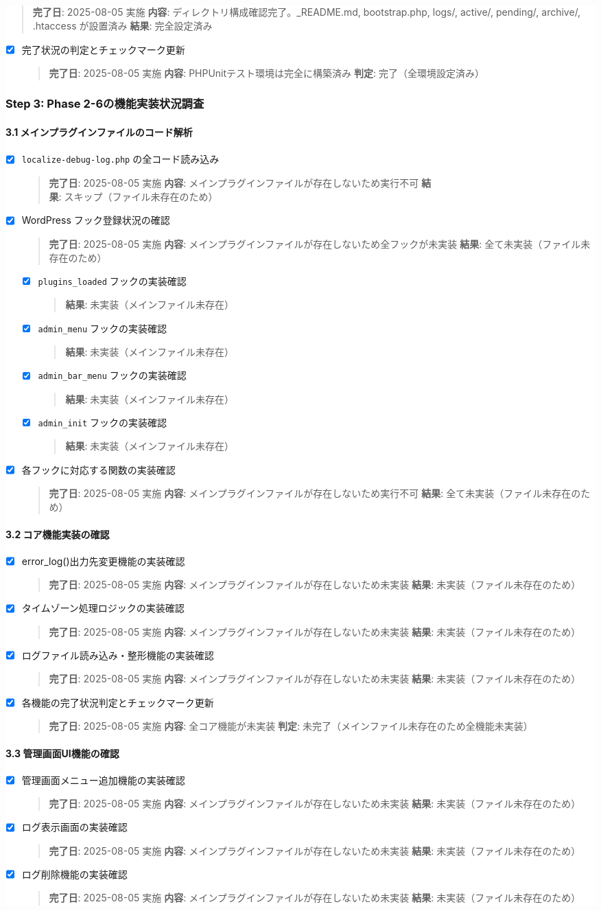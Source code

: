   > **完了日**: 2025-08-05 実施
  > **内容**: ディレクトリ構成確認完了。_README.md, bootstrap.php, logs/, active/, pending/, archive/, .htaccess が設置済み
  > **結果**: 完全設定済み
- [x] 完了状況の判定とチェックマーク更新
  > **完了日**: 2025-08-05 実施
  > **内容**: PHPUnitテスト環境は完全に構築済み
  > **判定**: 完了（全環境設定済み）

### Step 3: Phase 2-6の機能実装状況調査
#### 3.1 メインプラグインファイルのコード解析
- [x] `localize-debug-log.php` の全コード読み込み
  > **完了日**: 2025-08-05 実施
  > **内容**: メインプラグインファイルが存在しないため実行不可
  > **結果**: スキップ（ファイル未存在のため）
- [x] WordPress フック登録状況の確認
  > **完了日**: 2025-08-05 実施
  > **内容**: メインプラグインファイルが存在しないため全フックが未実装
  > **結果**: 全て未実装（ファイル未存在のため）
  - [x] `plugins_loaded` フックの実装確認
    > **結果**: 未実装（メインファイル未存在）
  - [x] `admin_menu` フックの実装確認
    > **結果**: 未実装（メインファイル未存在）
  - [x] `admin_bar_menu` フックの実装確認
    > **結果**: 未実装（メインファイル未存在）
  - [x] `admin_init` フックの実装確認
    > **結果**: 未実装（メインファイル未存在）
- [x] 各フックに対応する関数の実装確認
  > **完了日**: 2025-08-05 実施
  > **内容**: メインプラグインファイルが存在しないため実行不可
  > **結果**: 全て未実装（ファイル未存在のため）

#### 3.2 コア機能実装の確認
- [x] error_log()出力先変更機能の実装確認
  > **完了日**: 2025-08-05 実施
  > **内容**: メインプラグインファイルが存在しないため未実装
  > **結果**: 未実装（ファイル未存在のため）
- [x] タイムゾーン処理ロジックの実装確認
  > **完了日**: 2025-08-05 実施
  > **内容**: メインプラグインファイルが存在しないため未実装
  > **結果**: 未実装（ファイル未存在のため）
- [x] ログファイル読み込み・整形機能の実装確認
  > **完了日**: 2025-08-05 実施
  > **内容**: メインプラグインファイルが存在しないため未実装
  > **結果**: 未実装（ファイル未存在のため）
- [x] 各機能の完了状況判定とチェックマーク更新
  > **完了日**: 2025-08-05 実施
  > **内容**: 全コア機能が未実装
  > **判定**: 未完了（メインファイル未存在のため全機能未実装）

#### 3.3 管理画面UI機能の確認
- [x] 管理画面メニュー追加機能の実装確認
  > **完了日**: 2025-08-05 実施
  > **内容**: メインプラグインファイルが存在しないため未実装
  > **結果**: 未実装（ファイル未存在のため）
- [x] ログ表示画面の実装確認
  > **完了日**: 2025-08-05 実施
  > **内容**: メインプラグインファイルが存在しないため未実装
  > **結果**: 未実装（ファイル未存在のため）
- [x] ログ削除機能の実装確認
  > **完了日**: 2025-08-05 実施
  > **内容**: メインプラグインファイルが存在しないため未実装
  > **結果**: 未実装（ファイル未存在のため）